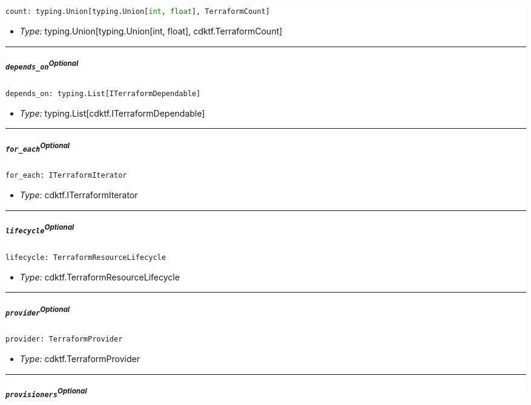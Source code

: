```python
count: typing.Union[typing.Union[int, float], TerraformCount]
```

- *Type:* typing.Union[typing.Union[int, float], cdktf.TerraformCount]

---

##### `depends_on`<sup>Optional</sup> <a name="depends_on" id="@cdktf/provider-opentelekomcloud.rtsStackV1.RtsStackV1Config.property.dependsOn"></a>

```python
depends_on: typing.List[ITerraformDependable]
```

- *Type:* typing.List[cdktf.ITerraformDependable]

---

##### `for_each`<sup>Optional</sup> <a name="for_each" id="@cdktf/provider-opentelekomcloud.rtsStackV1.RtsStackV1Config.property.forEach"></a>

```python
for_each: ITerraformIterator
```

- *Type:* cdktf.ITerraformIterator

---

##### `lifecycle`<sup>Optional</sup> <a name="lifecycle" id="@cdktf/provider-opentelekomcloud.rtsStackV1.RtsStackV1Config.property.lifecycle"></a>

```python
lifecycle: TerraformResourceLifecycle
```

- *Type:* cdktf.TerraformResourceLifecycle

---

##### `provider`<sup>Optional</sup> <a name="provider" id="@cdktf/provider-opentelekomcloud.rtsStackV1.RtsStackV1Config.property.provider"></a>

```python
provider: TerraformProvider
```

- *Type:* cdktf.TerraformProvider

---

##### `provisioners`<sup>Optional</sup> <a name="provisioners" id="@cdktf/provider-opentelekomcloud.rtsStackV1.RtsStackV1Config.property.provisioners"></a>
